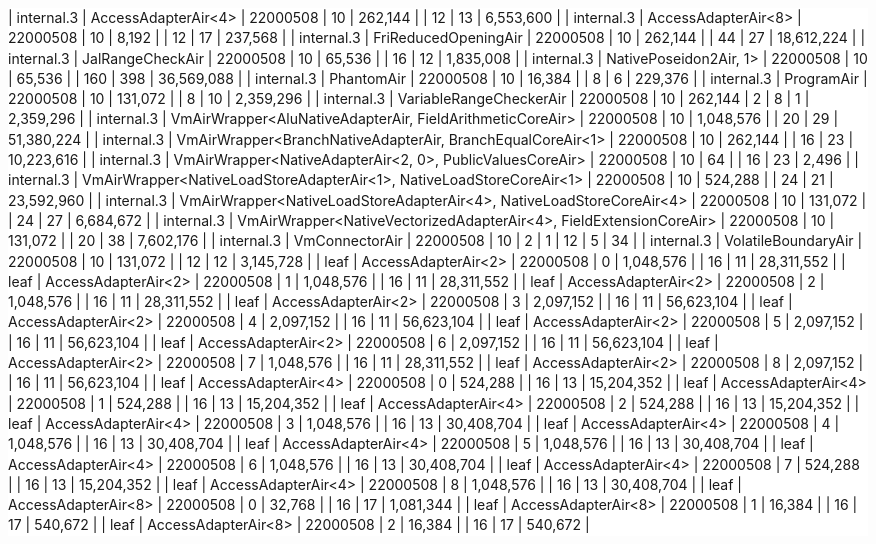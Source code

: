 | internal.3 | AccessAdapterAir<4> | 22000508 | 10 | 262,144 |  | 12 | 13 | 6,553,600 | 
| internal.3 | AccessAdapterAir<8> | 22000508 | 10 | 8,192 |  | 12 | 17 | 237,568 | 
| internal.3 | FriReducedOpeningAir | 22000508 | 10 | 262,144 |  | 44 | 27 | 18,612,224 | 
| internal.3 | JalRangeCheckAir | 22000508 | 10 | 65,536 |  | 16 | 12 | 1,835,008 | 
| internal.3 | NativePoseidon2Air<BabyBearParameters>, 1> | 22000508 | 10 | 65,536 |  | 160 | 398 | 36,569,088 | 
| internal.3 | PhantomAir | 22000508 | 10 | 16,384 |  | 8 | 6 | 229,376 | 
| internal.3 | ProgramAir | 22000508 | 10 | 131,072 |  | 8 | 10 | 2,359,296 | 
| internal.3 | VariableRangeCheckerAir | 22000508 | 10 | 262,144 | 2 | 8 | 1 | 2,359,296 | 
| internal.3 | VmAirWrapper<AluNativeAdapterAir, FieldArithmeticCoreAir> | 22000508 | 10 | 1,048,576 |  | 20 | 29 | 51,380,224 | 
| internal.3 | VmAirWrapper<BranchNativeAdapterAir, BranchEqualCoreAir<1> | 22000508 | 10 | 262,144 |  | 16 | 23 | 10,223,616 | 
| internal.3 | VmAirWrapper<NativeAdapterAir<2, 0>, PublicValuesCoreAir> | 22000508 | 10 | 64 |  | 16 | 23 | 2,496 | 
| internal.3 | VmAirWrapper<NativeLoadStoreAdapterAir<1>, NativeLoadStoreCoreAir<1> | 22000508 | 10 | 524,288 |  | 24 | 21 | 23,592,960 | 
| internal.3 | VmAirWrapper<NativeLoadStoreAdapterAir<4>, NativeLoadStoreCoreAir<4> | 22000508 | 10 | 131,072 |  | 24 | 27 | 6,684,672 | 
| internal.3 | VmAirWrapper<NativeVectorizedAdapterAir<4>, FieldExtensionCoreAir> | 22000508 | 10 | 131,072 |  | 20 | 38 | 7,602,176 | 
| internal.3 | VmConnectorAir | 22000508 | 10 | 2 | 1 | 12 | 5 | 34 | 
| internal.3 | VolatileBoundaryAir | 22000508 | 10 | 131,072 |  | 12 | 12 | 3,145,728 | 
| leaf | AccessAdapterAir<2> | 22000508 | 0 | 1,048,576 |  | 16 | 11 | 28,311,552 | 
| leaf | AccessAdapterAir<2> | 22000508 | 1 | 1,048,576 |  | 16 | 11 | 28,311,552 | 
| leaf | AccessAdapterAir<2> | 22000508 | 2 | 1,048,576 |  | 16 | 11 | 28,311,552 | 
| leaf | AccessAdapterAir<2> | 22000508 | 3 | 2,097,152 |  | 16 | 11 | 56,623,104 | 
| leaf | AccessAdapterAir<2> | 22000508 | 4 | 2,097,152 |  | 16 | 11 | 56,623,104 | 
| leaf | AccessAdapterAir<2> | 22000508 | 5 | 2,097,152 |  | 16 | 11 | 56,623,104 | 
| leaf | AccessAdapterAir<2> | 22000508 | 6 | 2,097,152 |  | 16 | 11 | 56,623,104 | 
| leaf | AccessAdapterAir<2> | 22000508 | 7 | 1,048,576 |  | 16 | 11 | 28,311,552 | 
| leaf | AccessAdapterAir<2> | 22000508 | 8 | 2,097,152 |  | 16 | 11 | 56,623,104 | 
| leaf | AccessAdapterAir<4> | 22000508 | 0 | 524,288 |  | 16 | 13 | 15,204,352 | 
| leaf | AccessAdapterAir<4> | 22000508 | 1 | 524,288 |  | 16 | 13 | 15,204,352 | 
| leaf | AccessAdapterAir<4> | 22000508 | 2 | 524,288 |  | 16 | 13 | 15,204,352 | 
| leaf | AccessAdapterAir<4> | 22000508 | 3 | 1,048,576 |  | 16 | 13 | 30,408,704 | 
| leaf | AccessAdapterAir<4> | 22000508 | 4 | 1,048,576 |  | 16 | 13 | 30,408,704 | 
| leaf | AccessAdapterAir<4> | 22000508 | 5 | 1,048,576 |  | 16 | 13 | 30,408,704 | 
| leaf | AccessAdapterAir<4> | 22000508 | 6 | 1,048,576 |  | 16 | 13 | 30,408,704 | 
| leaf | AccessAdapterAir<4> | 22000508 | 7 | 524,288 |  | 16 | 13 | 15,204,352 | 
| leaf | AccessAdapterAir<4> | 22000508 | 8 | 1,048,576 |  | 16 | 13 | 30,408,704 | 
| leaf | AccessAdapterAir<8> | 22000508 | 0 | 32,768 |  | 16 | 17 | 1,081,344 | 
| leaf | AccessAdapterAir<8> | 22000508 | 1 | 16,384 |  | 16 | 17 | 540,672 | 
| leaf | AccessAdapterAir<8> | 22000508 | 2 | 16,384 |  | 16 | 17 | 540,672 | 